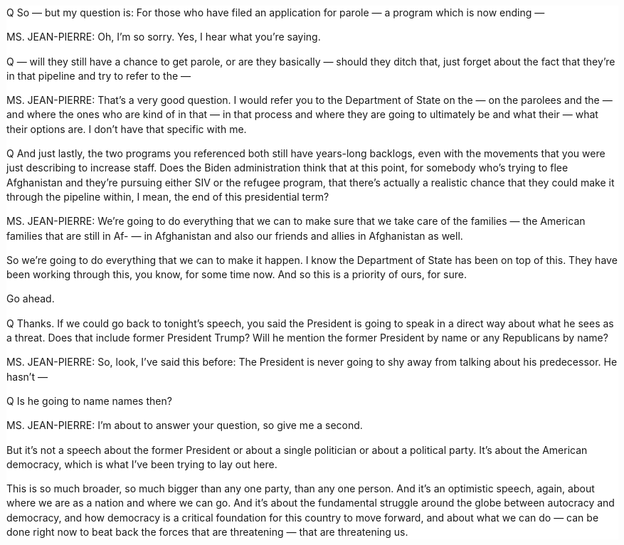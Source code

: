 Q So — but my question is: For those who have filed an application for
parole — a program which is now ending —

MS. JEAN-PIERRE: Oh, I’m so sorry. Yes, I hear what you’re saying.

Q — will they still have a chance to get parole, or are they basically —
should they ditch that, just forget about the fact that they’re in that
pipeline and try to refer to the —

MS. JEAN-PIERRE: That’s a very good question. I would refer you to the
Department of State on the — on the parolees and the — and where the
ones who are kind of in that — in that process and where they are going
to ultimately be and what their — what their options are. I don’t have
that specific with me.

Q And just lastly, the two programs you referenced both still have
years-long backlogs, even with the movements that you were just
describing to increase staff. Does the Biden administration think that
at this point, for somebody who’s trying to flee Afghanistan and they’re
pursuing either SIV or the refugee program, that there’s actually a
realistic chance that they could make it through the pipeline within, I
mean, the end of this presidential term?

MS. JEAN-PIERRE: We’re going to do everything that we can to make sure
that we take care of the families — the American families that are still
in Af- — in Afghanistan and also our friends and allies in Afghanistan
as well.

So we’re going to do everything that we can to make it happen. I know
the Department of State has been on top of this. They have been working
through this, you know, for some time now. And so this is a priority of
ours, for sure.

Go ahead.

Q Thanks. If we could go back to tonight’s speech, you said the
President is going to speak in a direct way about what he sees as a
threat. Does that include former President Trump? Will he mention the
former President by name or any Republicans by name?

MS. JEAN-PIERRE: So, look, I’ve said this before: The President is never
going to shy away from talking about his predecessor. He hasn’t —

Q Is he going to name names then?

MS. JEAN-PIERRE: I’m about to answer your question, so give me a second.

But it’s not a speech about the former President or about a single
politician or about a political party. It’s about the American
democracy, which is what I’ve been trying to lay out here.

This is so much broader, so much bigger than any one party, than any one
person. And it’s an optimistic speech, again, about where we are as a
nation and where we can go. And it’s about the fundamental struggle
around the globe between autocracy and democracy, and how democracy is a
critical foundation for this country to move forward, and about what we
can do — can be done right now to beat back the forces that are
threatening — that are threatening us.

